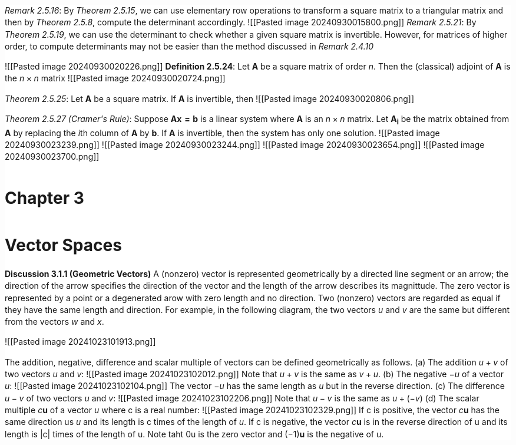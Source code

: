 _Remark 2.5.16_: By *Theorem 2.5.15*, we can use elementary row operations to transform a square matrix to a triangular matrix and then by *Theorem 2.5.8*, compute the determinant accordingly.
![[Pasted image 20240930015800.png]]
_Remark 2.5.21_: By *Theorem 2.5.19*, we can use the determinant to check whether a given square matrix is invertible. However, for matrices of higher order, to compute determinants may not be easier than the method discussed in _Remark 2.4.10_

![[Pasted image 20240930020226.png]]
**Definition 2.5.24**: Let $\mathbf{A}$ be a square matrix of order $n$. Then the (classical) adjoint of $\mathbf{A}$ is the ${n} \times{n}$ matrix
![[Pasted image 20240930020724.png]]

_Theorem 2.5.25_: Let $\mathbf{A}$ be a square matrix. If $\mathbf{A}$ is invertible, then
![[Pasted image 20240930020806.png]]

*Theorem 2.5.27 (Cramer's Rule)*: Suppose $\mathbf{Ax = b}$ is a linear system where $\mathbf{A}$ is an ${n} \times{n}$ matrix. Let $\mathbf{A_i}$ be the matrix obtained from $\mathbf{A}$ by replacing the $i$th column of $\mathbf{A}$ by $\mathbf{b}$. If $\mathbf{A}$ is invertible, then the system has only one solution.
![[Pasted image 20240930023239.png]]
![[Pasted image 20240930023244.png]]
![[Pasted image 20240930023654.png]]
![[Pasted image 20240930023700.png]]

# Chapter 3
# Vector Spaces

**Discussion 3.1.1 (Geometric Vectors)** A (nonzero) vector is represented geometrically by a directed line segment or an arrow; the direction of the arrow specifies the direction of the vector and the length of the arrow describes its magnittude. The zero vector is represented by a point or a degenerated arow with zero length and no direction. Two (nonzero) vectors are regarded as equal if they have the same length and direction. For example, in the following diagram, the two vectors $u$  and $v$ are the same but different from the vectors $w$ and $x$.

![[Pasted image 20241023101913.png]]

The addition, negative, difference and scalar multiple of vectors can be defined geometrically as follows.
	(a) The addition $u+v$ of two vectors $u$ and $v$:
	![[Pasted image 20241023102012.png]]
	Note that $u+v$ is the same as $v+u$.
	(b) The negative $-u$ of a vector $u$:
	![[Pasted image 20241023102104.png]]
	The vector $-u$ has the same length as $u$ but in the reverse direction.
	(c) The difference $u-v$ of two vectors $u$ and $v$:
	![[Pasted image 20241023102206.png]]
	Note that $u-v$ is the same as $u+(-v)$
	(d) The scalar multiple $c\mathbf{u}$ of a vector $u$ where c is a real number:
	![[Pasted image 20241023102329.png]]
	If c is positive, the vector $c\mathbf{u}$ has the same direction us $u$ and its length is c times of the length of $u$. If c is negative, the vector $c\mathbf{u}$ is in the reverse direction of u and its length is |c| times of the length of u. Note taht 0u is the zero vector and $(-1)\mathbf{u}$ is the negative of u.
